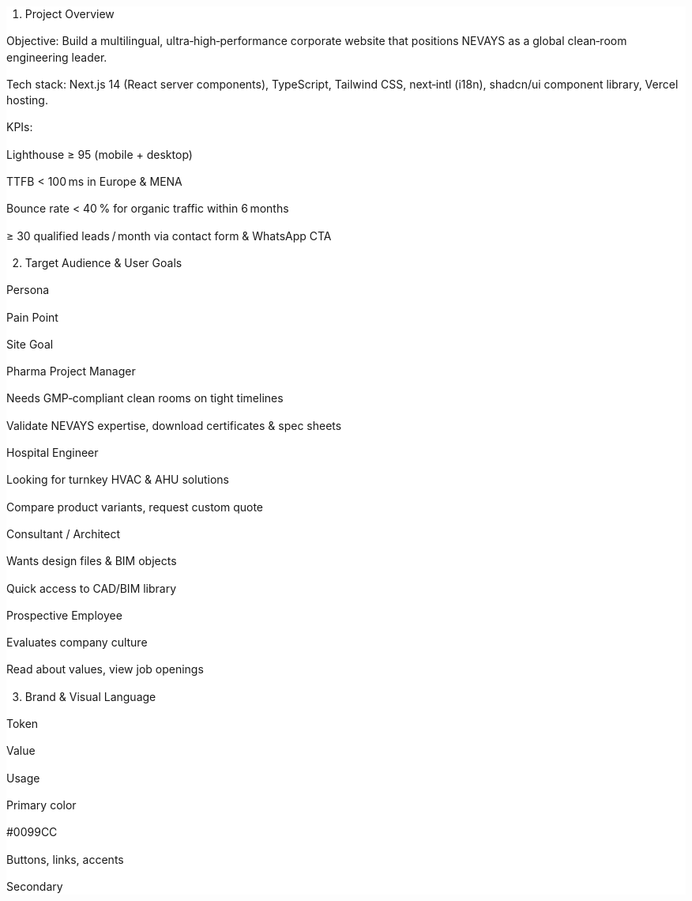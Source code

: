1. Project Overview

Objective: Build a multilingual, ultra‑high‑performance corporate website that positions NEVAYS as a global clean‑room engineering leader.

Tech stack: Next.js 14 (React server components), TypeScript, Tailwind CSS, next‑intl (i18n), shadcn/ui component library, Vercel hosting.

KPIs:

Lighthouse ≥ 95 (mobile + desktop)

TTFB < 100 ms in Europe & MENA

Bounce rate < 40 % for organic traffic within 6 months

≥ 30 qualified leads / month via contact form & WhatsApp CTA

2. Target Audience & User Goals

Persona

Pain Point

Site Goal

Pharma Project Manager

Needs GMP‑compliant clean rooms on tight timelines

Validate NEVAYS expertise, download certificates & spec sheets

Hospital Engineer

Looking for turnkey HVAC & AHU solutions

Compare product variants, request custom quote

Consultant / Architect

Wants design files & BIM objects

Quick access to CAD/BIM library

Prospective Employee

Evaluates company culture

Read about values, view job openings

3. Brand & Visual Language

Token

Value

Usage

Primary color

#0099CC

Buttons, links, accents

Secondary
